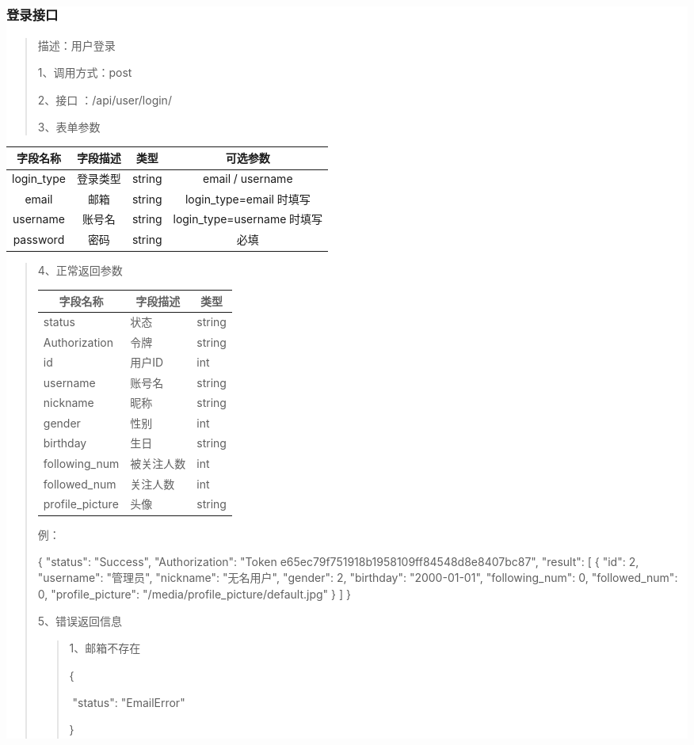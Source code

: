 
### 登录接口

> 描述：用户登录
>
> 1、调用方式：post
>
> 2、接口 ：/api/user/login/
>
> 3、表单参数

|  字段名称  | 字段描述 |  类型  |          可选参数          |
| :--------: | :------: | :----: | :------------------------: |
| login_type | 登录类型 | string |      email / username      |
|   email    |   邮箱   | string |  login_type=email 时填写   |
|  username  |  账号名  | string | login_type=username 时填写 |
|  password  |   密码   | string |            必填            |

>4、正常返回参数
>
>| 字段名称        | 字段描述   | 类型   |
>| --------------- | ---------- | ------ |
>| status          | 状态       | string |
>| Authorization   | 令牌       | string |
>| id              | 用户ID     | int    |
>| username        | 账号名     | string |
>| nickname        | 昵称       | string |
>| gender          | 性别       | int    |
>| birthday        | 生日       | string |
>| following_num   | 被关注人数 | int    |
>| followed_num    | 关注人数   | int    |
>| profile_picture | 头像       | string |
>
>例：
>
>{
>    "status": "Success",
>    "Authorization": "Token e65ec79f751918b1958109ff84548d8e8407bc87",
>    "result": [
>        {
>            "id": 2,
>            "username": "管理员",
>            "nickname": "无名用户",
>            "gender": 2,
>            "birthday": "2000-01-01",
>            "following_num": 0,
>            "followed_num": 0,
>            "profile_picture": "/media/profile_picture/default.jpg"
>        }
>    ]
>}
>
>5、错误返回信息
>
>> 1、邮箱不存在
>>
>> {
>>
>> ​	"status": "EmailError"
>>
>> }
>>